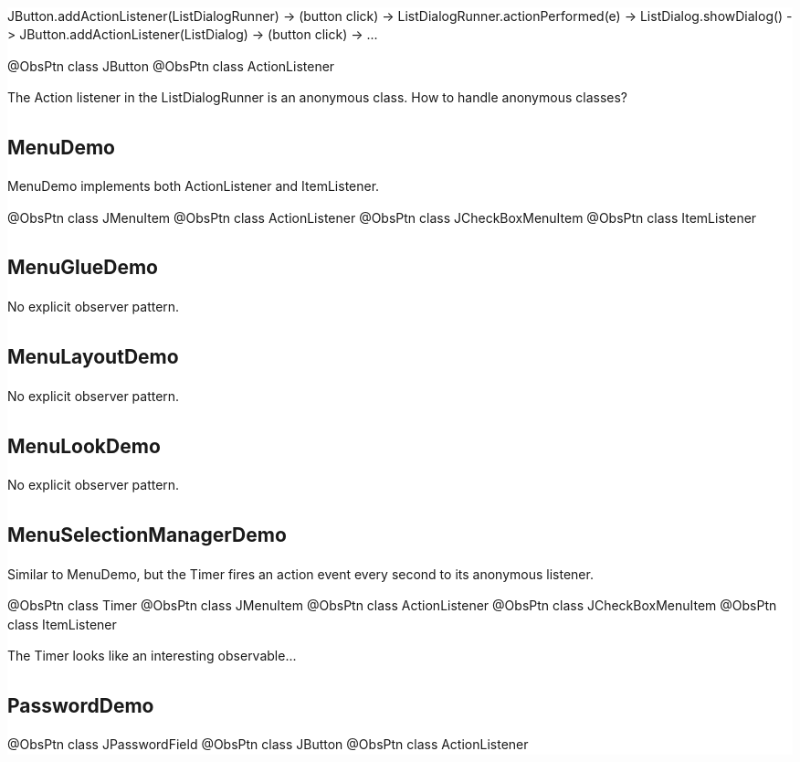 JButton.addActionListener(ListDialogRunner) -> (button click) -> ListDialogRunner.actionPerformed(e) -> ListDialog.showDialog() -> JButton.addActionListener(ListDialog) -> (button click) -> ...

@ObsPtn class JButton
@ObsPtn class ActionListener

The Action listener in the ListDialogRunner is an anonymous class. How to handle anonymous classes?



MenuDemo
--------

MenuDemo implements both ActionListener and ItemListener.

@ObsPtn class JMenuItem
@ObsPtn class ActionListener
@ObsPtn class JCheckBoxMenuItem
@ObsPtn class ItemListener



MenuGlueDemo
------------

No explicit observer pattern.



MenuLayoutDemo
--------------

No explicit observer pattern.



MenuLookDemo
------------

No explicit observer pattern.



MenuSelectionManagerDemo
------------------------

Similar to MenuDemo, but the Timer fires an action event every second to its anonymous listener.

@ObsPtn class Timer
@ObsPtn class JMenuItem
@ObsPtn class ActionListener
@ObsPtn class JCheckBoxMenuItem
@ObsPtn class ItemListener

The Timer looks like an interesting observable...



PasswordDemo
------------

@ObsPtn class JPasswordField
@ObsPtn class JButton
@ObsPtn class ActionListener
